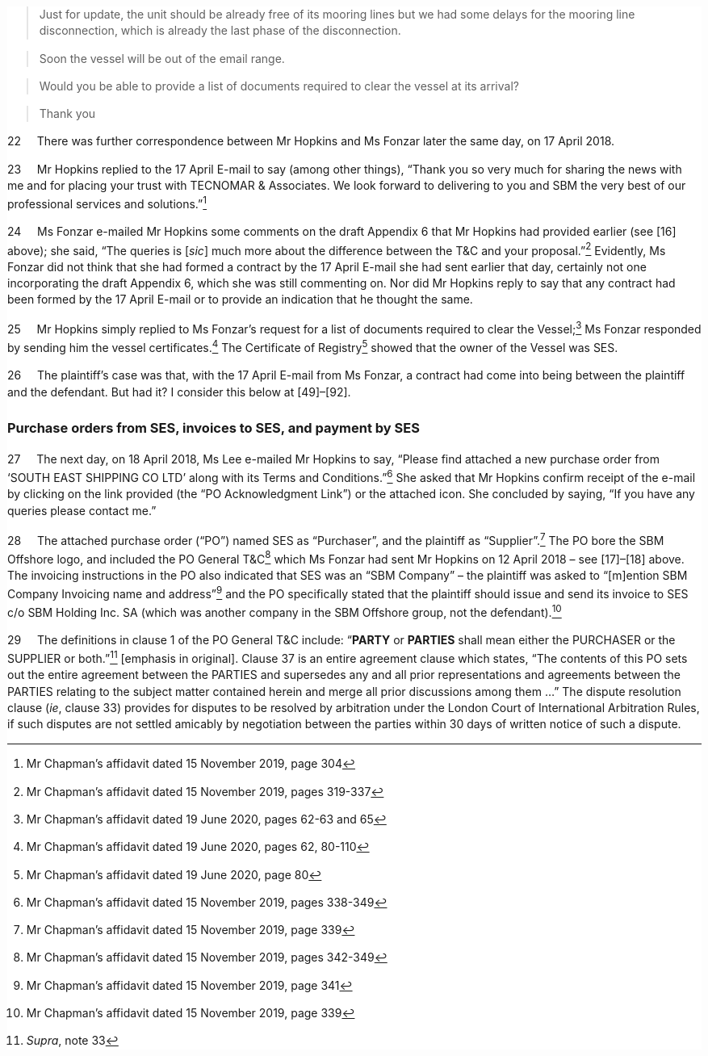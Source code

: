 > Just for update, the unit should be already free of its mooring lines but we had some delays for the mooring line disconnection, which is already the last phase of the disconnection.

> Soon the vessel will be out of the email range.

> Would you be able to provide a list of documents required to clear the vessel at its arrival?

> Thank you

22     There was further correspondence between Mr Hopkins and Ms Fonzar later the same day, on 17 April 2018.

23     Mr Hopkins replied to the 17 April E-mail to say (among other things), “Thank you so very much for sharing the news with me and for placing your trust with TECNOMAR & Associates. We look forward to delivering to you and SBM the very best of our professional services and solutions.”[^26]

24     Ms Fonzar e-mailed Mr Hopkins some comments on the draft Appendix 6 that Mr Hopkins had provided earlier (see \[16\] above); she said, “The queries is \[_sic_\] much more about the difference between the T&C and your proposal.”[^27] Evidently, Ms Fonzar did not think that she had formed a contract by the 17 April E-mail she had sent earlier that day, certainly not one incorporating the draft Appendix 6, which she was still commenting on. Nor did Mr Hopkins reply to say that any contract had been formed by the 17 April E-mail or to provide an indication that he thought the same.

25     Mr Hopkins simply replied to Ms Fonzar’s request for a list of documents required to clear the Vessel;[^28] Ms Fonzar responded by sending him the vessel certificates.[^29] The Certificate of Registry[^30] showed that the owner of the Vessel was SES.

26     The plaintiff’s case was that, with the 17 April E-mail from Ms Fonzar, a contract had come into being between the plaintiff and the defendant. But had it? I consider this below at \[49\]–\[92\].

### Purchase orders from SES, invoices to SES, and payment by SES

27     The next day, on 18 April 2018, Ms Lee e-mailed Mr Hopkins to say, “Please find attached a new purchase order from ‘SOUTH EAST SHIPPING CO LTD’ along with its Terms and Conditions.”[^31] She asked that Mr Hopkins confirm receipt of the e-mail by clicking on the link provided (the “PO Acknowledgment Link”) or the attached icon. She concluded by saying, “If you have any queries please contact me.”

28     The attached purchase order (“PO”) named SES as “Purchaser”, and the plaintiff as “Supplier”.[^32] The PO bore the SBM Offshore logo, and included the PO General T&C[^33] which Ms Fonzar had sent Mr Hopkins on 12 April 2018 – see \[17\]–\[18\] above. The invoicing instructions in the PO also indicated that SES was an “SBM Company” – the plaintiff was asked to “\[m\]ention SBM Company Invoicing name and address”[^34] and the PO specifically stated that the plaintiff should issue and send its invoice to SES c/o SBM Holding Inc. SA (which was another company in the SBM Offshore group, not the defendant).[^35]

29     The definitions in clause 1 of the PO General T&C include: “**PARTY** or **PARTIES** shall mean either the PURCHASER or the SUPPLIER or both.”[^36] \[emphasis in original\]. Clause 37 is an entire agreement clause which states, “The contents of this PO sets out the entire agreement between the PARTIES and supersedes any and all prior representations and agreements between the PARTIES relating to the subject matter contained herein and merge all prior discussions among them …” The dispute resolution clause (_ie_, clause 33) provides for disputes to be resolved by arbitration under the London Court of International Arbitration Rules, if such disputes are not settled amicably by negotiation between the parties within 30 days of written notice of such a dispute.


[^1]: Affidavit of Mr Paul David Hopkins (“Mr Hopkins”) dated 10 October 2019, pages 13, 23-28
[^2]: Statement of Claim (Amendment No 1) (“Amended SOC”) paras 3-27
[^3]: Amended SOC paras 7, 9
[^4]: Affidavit of Thomas Chapman (“Mr Chapman”) dated 15 November 2019, pages 227-228; Mr Hopkins’ affidavit dated 10 October 2019 pages 46-60
[^5]: Mr Hopkins’ affidavit dated 10 October 2019, page 70
[^6]: Mr Hopkins’ affidavit dated 10 October 2019, pages 23-28 at page 25, S/No 12
[^7]: Mr Chapman’s affidavit dated 15 November 2019, pages 42-127
[^8]: Mr Chapman’s affidavit dated 15 November 2019, pages 129, 271
[^9]: Mr Chapman’s affidavit dated 15 November 2019, pages 128-226
[^10]: Amended SOC para 6
[^11]: Mr Chapman’s affidavit dated 15 November 2019, page 226
[^12]: Mr Hopkins’ affidavit dated 10 October 2019, pages 46-60
[^13]: Mr Chapman’s affidavit dated 15 November 2019, page 229
[^14]: Mr Chapman’s affidavit dated 15 November 2019, pages 227-228
[^15]: Mr Chapman’s affidavit dated 15 November 2019, page 227
[^16]: Mr Chapman’s affidavit dated 15 November 2019, page 235
[^17]: Mr Chapman’s affidavit dated 15 November 2019, pages 244-263
[^18]: Mr Chapman’s affidavit dated 15 November 2019, pages 244, 255-263
[^19]: Mr Chapman’s affidavit dated 15 November 2019, pages 244, 253-254
[^20]: Mr Chapman’s affidavit dated 15 November 2019, page 264
[^21]: Mr Chapman’s affidavit dated 15 November 2019, pages 296-303
[^22]: Mr Chapman’s affidavit dated 15 November 2019, pages 307-309
[^23]: Mr Chapman’s affidavit dated 15 November 2019, pages 306-307
[^24]: Mr Chapman’s affidavit dated 15 November 2019, pages 305-306
[^25]: Mr Hopkins’ affidavit dated 10 October 2019, page 70
[^26]: Mr Chapman’s affidavit dated 15 November 2019, page 304
[^27]: Mr Chapman’s affidavit dated 15 November 2019, pages 319-337
[^28]: Mr Chapman’s affidavit dated 19 June 2020, pages 62-63 and 65
[^29]: Mr Chapman’s affidavit dated 19 June 2020, pages 62, 80-110
[^30]: Mr Chapman’s affidavit dated 19 June 2020, page 80
[^31]: Mr Chapman’s affidavit dated 15 November 2019, pages 338-349
[^32]: Mr Chapman’s affidavit dated 15 November 2019, page 339
[^33]: Mr Chapman’s affidavit dated 15 November 2019, pages 342-349
[^34]: Mr Chapman’s affidavit dated 15 November 2019, page 341
[^35]: Mr Chapman’s affidavit dated 15 November 2019, page 339
[^36]: _Supra_, note 33
[^37]: Mr Chapman’s affidavit dated 15 November 2019, paras 15, 18, 20
[^38]: Mr Hopkins’ affidavit dated 20 January 2020, para 15
[^39]: Mr Chapman’s affidavit dated 15 November 2019, page 350
[^40]: Mr Chapman’s affidavit dated 15 November 2019, para 14(k) and pages 338-349
[^41]: Mr Chapman’s affidavit dated 15 November 2019, para 18 and pages 353-356
[^42]: Mr Chapman’s affidavit dated 15 November 2019, pages 357-359
[^43]: Mr Chapman’s affidavit dated 15 November 2019, page 360
[^44]: Mr Chapman’s affidavit dated 15 November 2019, para 18
[^45]: Mr Chapman’s affidavit dated 15 November 2019, para 20 and pages 361-385
[^46]: Mr Chapman’s affidavit dated 15 November 2019, para 20
[^47]: Mr Chapman’s affidavit dated 15 November 2019, page 379
[^48]: Mr Chapman’s affidavit dated 19 June 2020, para 30(a); Mr Hopkins’ affidavit dated 10 October 2019, page 52
[^49]: Mr Hopkins’ affidavit dated 24 March 2020, page 368
[^50]: Mr Hopkins’ affidavit dated 24 March 2020, page 370
[^51]: Mr Hopkins’ affidavit dated 24 March 2020, page 369
[^52]: Mr Hopkins’ affidavit dated 24 March 2020, pages 434-440
[^53]: Mr Hopkins’ affidavit dated 24 March 2020, page 435
[^54]: Mr Hopkins’ affidavit dated 24 March 2020, page 433
[^55]: Mr Hopkins’ affidavit dated 24 March 2020, pages 444-445
[^56]: Mr Hopkins’ affidavit dated 24 March 2020, page 444
[^57]: Mr Hopkins’ affidavit dated 24 March 2020, pages 442-443
[^58]: Mr Hopkins’ affidavit dated 24 March 2020, page 442
[^59]: Notice of arbitration – Mr Chapman’s affidavit dated 15 November 2019, pages 386-392
[^60]: Mr Chapman’s affidavit dated 15 November 2019, page 388 para 6
[^61]: Mr Chapman’s affidavit dated 15 November 2019, page 389 para 7
[^62]: Mr Chapman’s affidavit dated 15 November 2019, pages 391-392 paras 17-21
[^63]: Mr Chapman’s affidavit dated 15 November 2019, page 389 para 8
[^64]: Mr Chapman’s affidavit dated 15 November 2019, pages 393-394
[^65]: Mr Chapman’s affidavit dated 15 November 2019, pages 395
[^66]: HC/SUM 5063/2019, Mr Hopkins’ affidavit dated 10 October 2019, paras 15-25
[^67]: SOC para 6, Mr Hopkins’ affidavit dated 10 October 2019, paras 11-12
[^68]: Mr Hopkins’ affidavit dated 24 March 2020, pages 442-443
[^69]: Mr Chapman’s affidavit dated 15 November 2019, pages 309-310
[^70]: Mr Hopkins’ affidavit dated 24 March 2020, page 444
[^71]: Mr Hopkins’ affidavit dated 24 March 2020, pages 47-131
[^72]: Mr Hopkins’ affidavit dated 24 March 2020, page 48
[^73]: Mr Chapman’s affidavit dated 15 November 2019, pages 43-127 at 50-127
[^74]: Mr Hopkins’ affidavit dated 10 October 2019, pages 11-28 at 13 and 25
[^75]: Mr Chapman’s affidavit dated 15 November 2019, pages 128-226
[^76]: Mr Chapman’s affidavit dated 15 November 2019, pages 128-226 at 215
[^77]: Mr Chapman’s affidavit dated 15 November 2019, pages 255-263
[^78]: Mr Chapman’s affidavit dated 19 June 2020, page 39
[^79]: Mr Chapman’s affidavit dated 19 June 2020, page 46
[^80]: Mr Chapman’s affidavit dated 15 November 2019, page 388 para 6
[^81]: Mr Chapman’s affidavit dated 19 June 2020, para 43(b)
[^82]: Mr Chapman’s affidavit dated 15 November 2019, para 16
[^83]: Mr Chapman’s affidavit dated 6 February 2020, para 13
[^84]: Mr Chapman’s affidavit dated 15 November 2019
[^85]: Mr Chapman’s affidavit dated 15 November 2019, pages 376-378 at 377
[^86]: Mr Hopkins’ affidavit dated 10 October 2019
[^87]: Mr Chapman’s affidavit dated 15 November 2019, pages 244-263
[^88]: Mr Hopkins’ affidavit dated 20 January 2020, para 109 and pages 475-477
[^89]: Transcript for HC/SUM 5780/2019 on 3 March 2020, page 16 lines 24–25
[^90]: Mr Hopkins’ affidavit dated 10 October 2019, pages 23-28 at 25, S/No 12